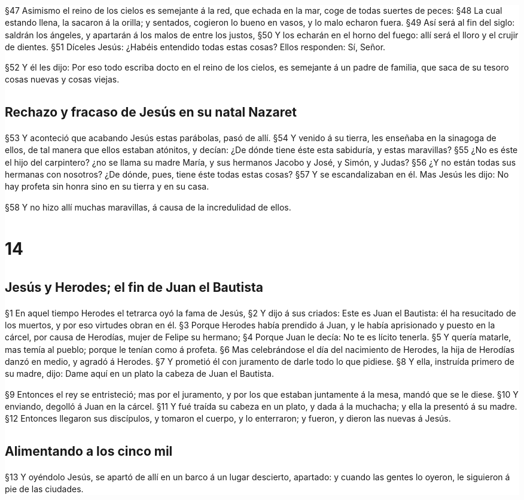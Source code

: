 §47 Asimismo el reino de los cielos es semejante á la red, que echada en la mar, coge de todas suertes de peces: 
§48 La cual estando llena, la sacaron á la orilla; y sentados, cogieron lo bueno en vasos, y lo malo echaron fuera. 
§49 Así será al fin del siglo: saldrán los ángeles, y apartarán á los malos de entre los justos, 
§50 Y los echarán en el horno del fuego: allí será el lloro y el crujir de dientes. 
§51 Díceles Jesús: ¿Habéis entendido todas estas cosas? Ellos responden: Sí, Señor.

§52 Y él les dijo: Por eso todo escriba docto en el reino de los cielos, es semejante á un padre de familia, que saca de su tesoro cosas nuevas y cosas viejas.

## Rechazo y fracaso de Jesús en su natal Nazaret
§53 Y aconteció que acabando Jesús estas parábolas, pasó de allí. 
§54 Y venido á su tierra, les enseñaba en la sinagoga de ellos, de tal manera que ellos estaban atónitos, y decían: ¿De dónde tiene éste esta sabiduría, y estas maravillas? 
§55 ¿No es éste el hijo del carpintero? ¿no se llama su madre María, y sus hermanos Jacobo y José, y Simón, y Judas? 
§56 ¿Y no están todas sus hermanas con nosotros? ¿De dónde, pues, tiene éste todas estas cosas? 
§57 Y se escandalizaban en él. Mas Jesús les dijo: No hay profeta sin honra sino en su tierra y en su casa.

§58 Y no hizo allí muchas maravillas, á causa de la incredulidad de ellos. 

# 14 
## Jesús y Herodes; el fin de Juan el Bautista
§1 En aquel tiempo Herodes el tetrarca oyó la fama de Jesús, 
§2 Y dijo á sus criados: Este es Juan el Bautista: él ha resucitado de los muertos, y por eso virtudes obran en él. 
§3 Porque Herodes había prendido á Juan, y le había aprisionado y puesto en la cárcel, por causa de Herodías, mujer de Felipe su hermano; 
§4 Porque Juan le decía: No te es lícito tenerla. 
§5 Y quería matarle, mas temía al pueblo; porque le tenían como á profeta. 
§6 Mas celebrándose el día del nacimiento de Herodes, la hija de Herodías danzó en medio, y agradó á Herodes. 
§7 Y prometió él con juramento de darle todo lo que pidiese. 
§8 Y ella, instruída primero de su madre, dijo: Dame aquí en un plato la cabeza de Juan el Bautista.

§9 Entonces el rey se entristeció; mas por el juramento, y por los que estaban juntamente á la mesa, mandó que se le diese. 
§10 Y enviando, degolló á Juan en la cárcel. 
§11 Y fué traída su cabeza en un plato, y dada á la muchacha; y ella la presentó á su madre. 
§12 Entonces llegaron sus discípulos, y tomaron el cuerpo, y lo enterraron; y fueron, y dieron las nuevas á Jesús.

## Alimentando a los cinco mil
§13 Y oyéndolo Jesús, se apartó de allí en un barco á un lugar descierto, apartado: y cuando las gentes lo oyeron, le siguieron á pie de las ciudades.
